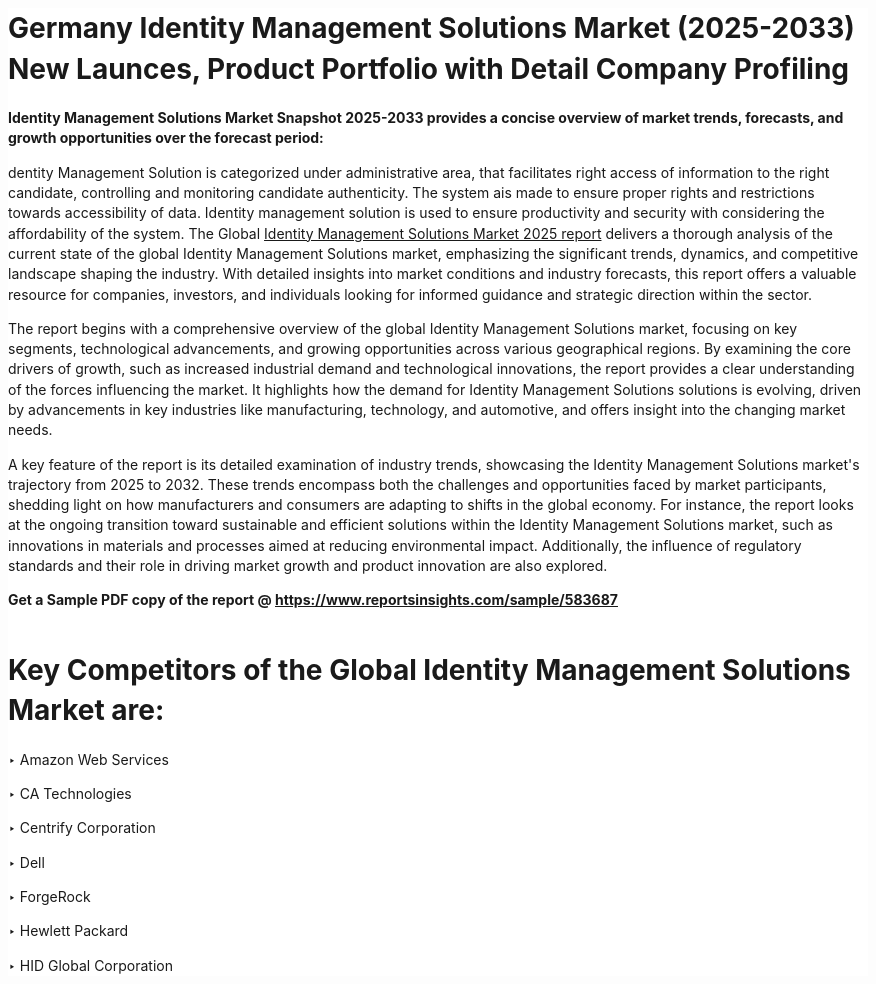 # Germany Identity Management Solutions Market (2025-2033) New Launces, Product Portfolio with Detail Company Profiling

<strong>Identity Management Solutions Market Snapshot 2025-2033 provides a concise overview of market trends, forecasts, and growth opportunities over the forecast period:</strong>

dentity Management Solution is categorized under administrative area, that facilitates right access of information to the right candidate, controlling and monitoring candidate authenticity. The system ais made to ensure proper rights and restrictions towards accessibility of data. Identity management solution is used to ensure productivity and security with considering the affordability of the system. The Global <a href=https://www.reportsinsights.com/sample/583687>Identity Management Solutions Market 2025 report</a> delivers a thorough analysis of the current state of the global Identity Management Solutions market, emphasizing the significant trends, dynamics, and competitive landscape shaping the industry. With detailed insights into market conditions and industry forecasts, this report offers a valuable resource for companies, investors, and individuals looking for informed guidance and strategic direction within the sector.

The report begins with a comprehensive overview of the global Identity Management Solutions market, focusing on key segments, technological advancements, and growing opportunities across various geographical regions. By examining the core drivers of growth, such as increased industrial demand and technological innovations, the report provides a clear understanding of the forces influencing the market. It highlights how the demand for Identity Management Solutions solutions is evolving, driven by advancements in key industries like manufacturing, technology, and automotive, and offers insight into the changing market needs.

A key feature of the report is its detailed examination of industry trends, showcasing the Identity Management Solutions market's trajectory from 2025 to 2032. These trends encompass both the challenges and opportunities faced by market participants, shedding light on how manufacturers and consumers are adapting to shifts in the global economy. For instance, the report looks at the ongoing transition toward sustainable and efficient solutions within the Identity Management Solutions market, such as innovations in materials and processes aimed at reducing environmental impact. Additionally, the influence of regulatory standards and their role in driving market growth and product innovation are also explored.

<strong>Get a Sample PDF copy of the report @ <a href=https://www.reportsinsights.com/sample/583687>https://www.reportsinsights.com/sample/583687</a></strong>

# <strong>Key Competitors of the Global Identity Management Solutions Market are:</strong>

‣ Amazon Web Services

‣ CA Technologies

‣ Centrify Corporation

‣ Dell

‣ ForgeRock

‣ Hewlett Packard

‣ HID Global Corporation
